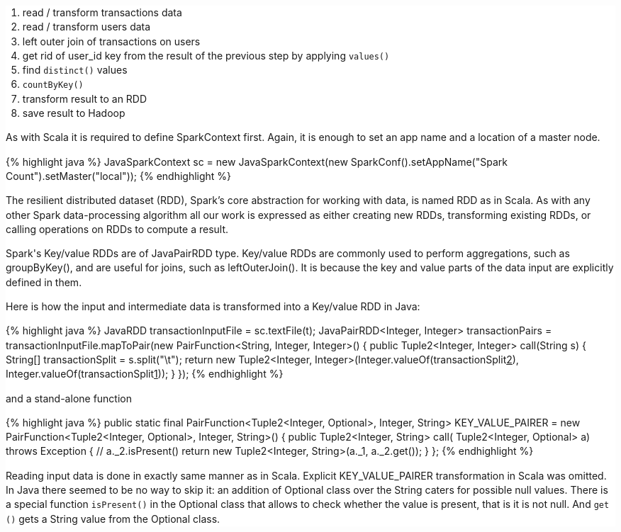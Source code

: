 1. read / transform transactions data
2. read / transform users data
3. left outer join of transactions on users
4. get rid of user_id key from the result of the previous step by applying `values()`
5. find `distinct()` values
6. `countByKey()`
7. transform result to an RDD
8. save result to Hadoop

As with Scala it is required to define SparkContext first. Again, it is enough to set an app name and a location of a master node. 

{% highlight java %}
JavaSparkContext sc = new JavaSparkContext(new SparkConf().setAppName("Spark Count").setMaster("local"));
{% endhighlight %}

The resilient distributed dataset (RDD), Spark’s core abstraction for working with data, is named RDD as in Scala. As with any other Spark data-processing algorithm all our work is expressed as either creating new RDDs, transforming existing RDDs, or calling operations on RDDs to compute a result.

Spark's Key/value RDDs are of JavaPairRDD type. Key/value RDDs are commonly used to perform aggregations, such as groupByKey(), and are useful for joins, such as leftOuterJoin(). It is because  the key and value parts of the data input are explicitly defined in them.

Here is how the input and intermediate data is transformed into a Key/value RDD in Java:

{% highlight java %}
JavaRDD<String> transactionInputFile = sc.textFile(t);
JavaPairRDD<Integer, Integer> transactionPairs = transactionInputFile.mapToPair(new PairFunction<String, Integer, Integer>() {
    public Tuple2<Integer, Integer> call(String s) {
        String[] transactionSplit = s.split("\t");
        return new Tuple2<Integer, Integer>(Integer.valueOf(transactionSplit[2]), Integer.valueOf(transactionSplit[1]));
    }
});
{% endhighlight %}

and a stand-alone function

{% highlight java %}
public static final PairFunction<Tuple2<Integer, Optional<String>>, Integer, String> KEY_VALUE_PAIRER =
new PairFunction<Tuple2<Integer, Optional<String>>, Integer, String>() {
    public Tuple2<Integer, String> call(
    		Tuple2<Integer, Optional<String>> a) throws Exception {
			// a._2.isPresent()
    return new Tuple2<Integer, String>(a._1, a._2.get());
}
};
{% endhighlight %}

Reading input data is done in exactly same manner as in Scala. Explicit KEY_VALUE_PAIRER transformation in Scala was omitted. In Java there seemed to be no way to skip it: an addition of Optional class over the String caters for possible null values. There is a special function `isPresent()` in the Optional class that allows to check whether the value is present, that is it is not null. And `get()` gets a String value from the Optional<String> class. 


[1]: http://spark.apache.org
[2]: https://github.com/apache/spark/blob/master/core/src/test/java/org/apache/spark/JavaAPISuite.java
[3]: https://www.safaribooksonline.com/library/view/learning-spark/9781449359034
[4]: http://blog.matthewrathbone.com/2013/01/05/a-quick-guide-to-hadoop-map-reduce-frameworks.html
[5]: http://blog.matthewrathbone.com/2015/06/25/real-world-hadoop---implementing-a-left-outer-join-in-java-with-cascading.html
[6]: /2013/01/05/a-quick-guide-to-hadoop-map-reduce-frameworks.html#walkthrough
[7]: /2013/02/09/real-world-hadoop-implementing-a-left-outer-join-in-hadoop-map-reduce.html
[8]: /2013/02/20/real-world-hadoop---implementing-a-left-outer-join-in-hive.html
[9]: /2013/04/07/real-world-hadoop---implementing-a-left-outer-join-in-pig.html
[10]: http://www.amazon.com/Learning-Spark-Lightning-Fast-Data-Analysis/dp/1449358624
[11]: http://shop.oreilly.com/product/0636920028512.do
[12]: https://github.com/apache/spark
[13]: tba